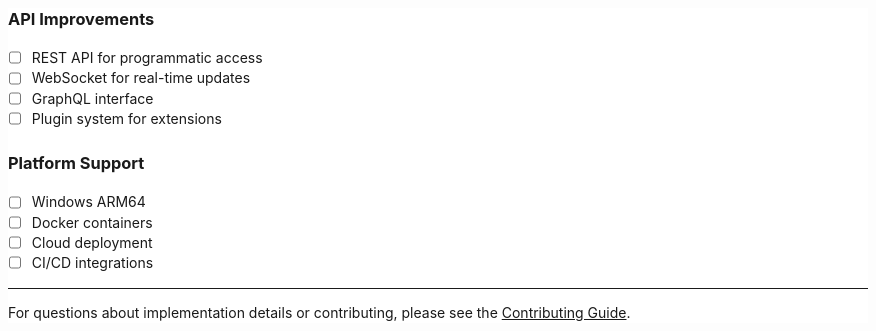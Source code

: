 ### API Improvements
- [ ] REST API for programmatic access
- [ ] WebSocket for real-time updates
- [ ] GraphQL interface
- [ ] Plugin system for extensions

### Platform Support
- [ ] Windows ARM64
- [ ] Docker containers
- [ ] Cloud deployment
- [ ] CI/CD integrations

---

For questions about implementation details or contributing, please see the [Contributing Guide](CONTRIBUTING.md).